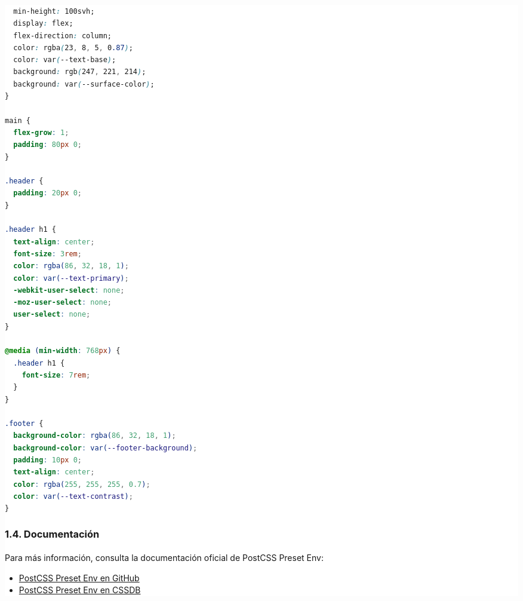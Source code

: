 ```css
  min-height: 100svh;
  display: flex;
  flex-direction: column;
  color: rgba(23, 8, 5, 0.87);
  color: var(--text-base);
  background: rgb(247, 221, 214);
  background: var(--surface-color);
}

main {
  flex-grow: 1;
  padding: 80px 0;
}

.header {
  padding: 20px 0;
}

.header h1 {
  text-align: center;
  font-size: 3rem;
  color: rgba(86, 32, 18, 1);
  color: var(--text-primary);
  -webkit-user-select: none;
  -moz-user-select: none;
  user-select: none;
}

@media (min-width: 768px) {
  .header h1 {
    font-size: 7rem;
  }
}

.footer {
  background-color: rgba(86, 32, 18, 1);
  background-color: var(--footer-background);
  padding: 10px 0;
  text-align: center;
  color: rgba(255, 255, 255, 0.7);
  color: var(--text-contrast);
}
```

### 1.4. Documentación

Para más información, consulta la documentación oficial de PostCSS Preset Env:

- [PostCSS Preset Env en GitHub](https://github.com/csstools/postcss-plugins/tree/main/plugin-packs/postcss-preset-env)
- [PostCSS Preset Env en CSSDB](https://preset-env.cssdb.org/)
